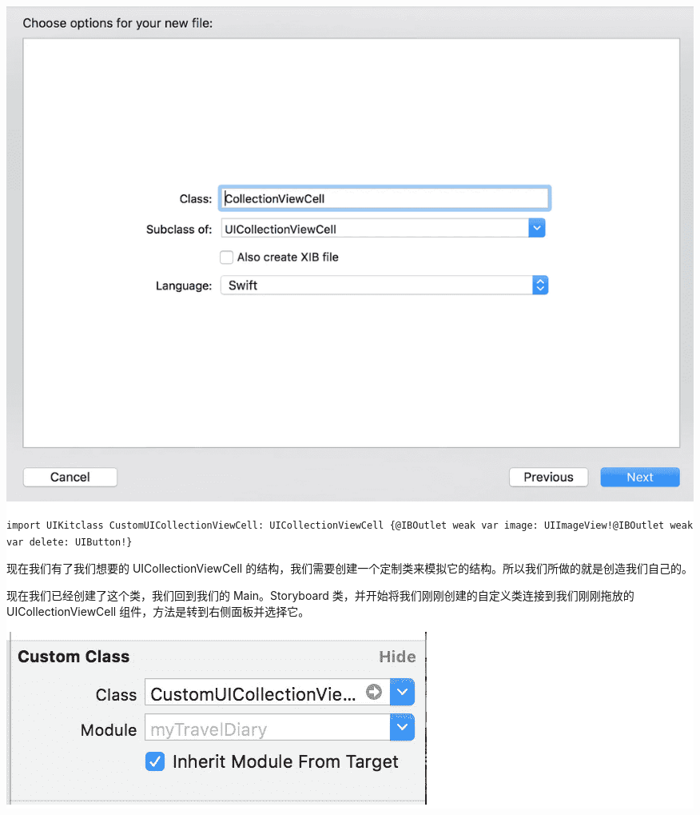 ![](img/a768f8795c935d074ab538eaf98c2c8b.png)

```
import UIKitclass CustomUICollectionViewCell: UICollectionViewCell {@IBOutlet weak var image: UIImageView!@IBOutlet weak var delete: UIButton!}
```

现在我们有了我们想要的 UICollectionViewCell 的结构，我们需要创建一个定制类来模拟它的结构。所以我们所做的就是创造我们自己的。

现在我们已经创建了这个类，我们回到我们的 Main。Storyboard 类，并开始将我们刚刚创建的自定义类连接到我们刚刚拖放的 UICollectionViewCell 组件，方法是转到右侧面板并选择它。

![](img/c18aa00711bd61588dc82dbd4040d6ce.png)
